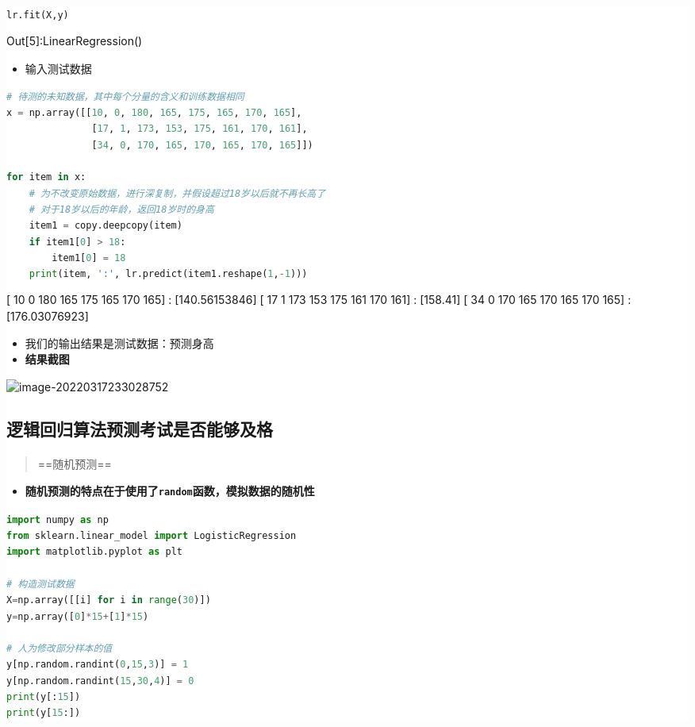 ```python
lr.fit(X,y)
```

Out[5]:LinearRegression()

- 输入测试数据

```python
# 待测的未知数据，其中每个分量的含义和训练数据相同
x = np.array([[10, 0, 180, 165, 175, 165, 170, 165],
               [17, 1, 173, 153, 175, 161, 170, 161],
               [34, 0, 170, 165, 170, 165, 170, 165]])

for item in x:
    # 为不改变原始数据，进行深复制，并假设超过18岁以后就不再长高了
    # 对于18岁以后的年龄，返回18岁时的身高
    item1 = copy.deepcopy(item)
    if item1[0] > 18:
        item1[0] = 18
    print(item, ':', lr.predict(item1.reshape(1,-1)))
```

[ 10   0 180 165 175 165 170 165] : [140.56153846]
		[ 17   1 173 153 175 161 170 161] : [158.41]
		[ 34   0 170 165 170 165 170 165] : [176.03076923]

- 我们的输出结果是测试数据：预测身高
- **结果截图**

![image-20220317233028752](%E9%99%88%E5%88%9B%E6%85%A7201941417201%E7%AC%AC%E4%B8%80%E6%AC%A1%E5%AE%9E%E9%AA%8C%E6%8A%A5%E5%91%8A.assets/image-20220317233028752.png)



## 逻辑回归算法预测考试是否能够及格

> ==随机预测==

- **随机预测的特点在于使用了`random`函数，模拟数据的随机性**

```python
import numpy as np
from sklearn.linear_model import LogisticRegression
import matplotlib.pyplot as plt

# 构造测试数据
X=np.array([[i] for i in range(30)])
y=np.array([0]*15+[1]*15)

# 人为修改部分样本的值
y[np.random.randint(0,15,3)] = 1
y[np.random.randint(15,30,4)] = 0
print(y[:15])
print(y[15:])
```
